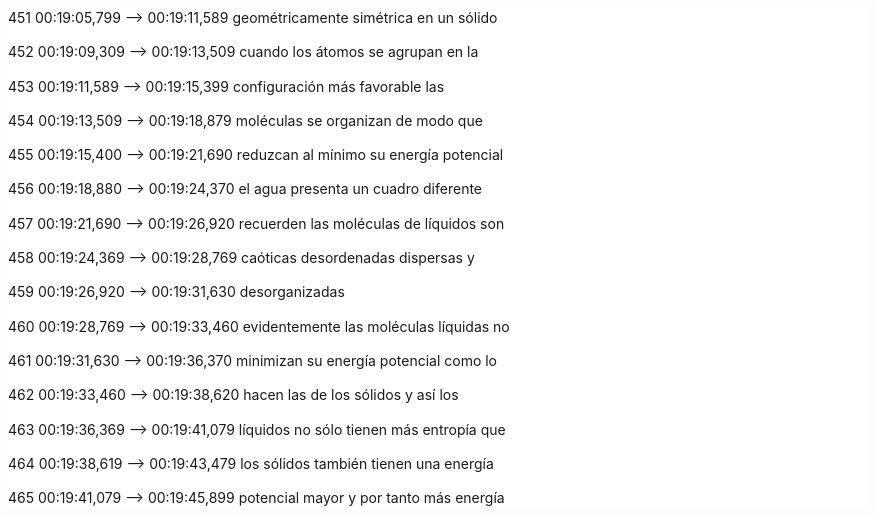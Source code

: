 451
00:19:05,799 --> 00:19:11,589
geométricamente simétrica en un sólido

452
00:19:09,309 --> 00:19:13,509
cuando los átomos se agrupan en la

453
00:19:11,589 --> 00:19:15,399
configuración más favorable las

454
00:19:13,509 --> 00:19:18,879
moléculas se organizan de modo que

455
00:19:15,400 --> 00:19:21,690
reduzcan al mínimo su energía potencial

456
00:19:18,880 --> 00:19:24,370
el agua presenta un cuadro diferente

457
00:19:21,690 --> 00:19:26,920
recuerden las moléculas de líquidos son

458
00:19:24,369 --> 00:19:28,769
caóticas desordenadas dispersas y

459
00:19:26,920 --> 00:19:31,630
desorganizadas

460
00:19:28,769 --> 00:19:33,460
evidentemente las moléculas líquidas no

461
00:19:31,630 --> 00:19:36,370
minimizan su energía potencial como lo

462
00:19:33,460 --> 00:19:38,620
hacen las de los sólidos y así los

463
00:19:36,369 --> 00:19:41,079
líquidos no sólo tienen más entropía que

464
00:19:38,619 --> 00:19:43,479
los sólidos también tienen una energía

465
00:19:41,079 --> 00:19:45,899
potencial mayor y por tanto más energía
